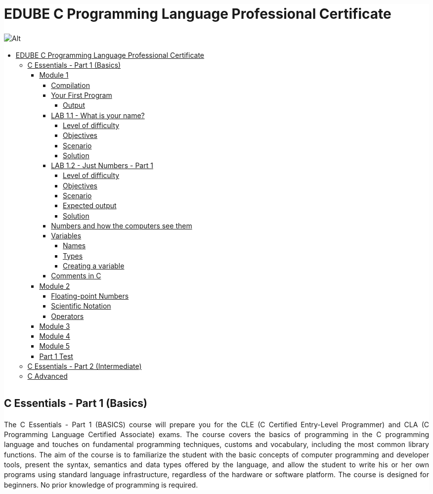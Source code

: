 # EDUBE C Programming Language Professional Certificate

![Alt](https://repobeats.axiom.co/api/embed/c613bf726b2ddfd69e68b9a5606676b0dc0acfd3.svg "Repobeats analytics image")


- [EDUBE C Programming Language Professional Certificate](#edube-c-programming-language-professional-certificate)
  - [C Essentials - Part 1 (Basics)](#c-essentials-part-1-basics)
    - [Module 1](#module-1)
      - [Compilation](#compilation)
      - [Your First Program](#your-first-program)
        - [Output](#output)
      - [LAB 1.1 - What is your name?](#lab-11-what-is-your-name)
        - [Level of difficulty](#level-of-difficulty)
        - [Objectives](#objectives)
        - [Scenario](#scenario)
        - [Solution](#solution)
      - [LAB 1.2 - Just Numbers - Part 1](#lab-12-just-numbers-part-1)
        - [Level of difficulty](#level-of-difficulty)
        - [Objectives](#objectives)
        - [Scenario](#scenario)
        - [Expected output](#expected-output)
        - [Solution](#solution)
      - [Numbers and how the computers see them](#numbers-and-how-the-computers-see-them)
      - [Variables](#variables)
        - [Names](#names)
        - [Types](#types)
        - [Creating a variable](#creating-a-variable)
      - [Comments in C](#comments-in-c)
    - [Module 2](#module-2)
      - [Floating-point Numbers](#floating-point-numbers)
      - [Scientific Notation](#scientific-notation)
      - [Operators](#operators)
    - [Module 3](#module-3)
    - [Module 4](#module-4)
    - [Module 5](#module-5)
    - [Part 1 Test](#part-1-test)
  - [C Essentials - Part 2 (Intermediate)](#c-essentials-part-2-intermediate)
  - [C Advanced](#c-advanced)

## C Essentials - Part 1 (Basics)

<div style="text-align: justify">

The C Essentials - Part 1 (BASICS) course will prepare you for the CLE (C Certified Entry-Level Programmer) and CLA (C Programming Language Certified Associate) exams. The course covers the basics of programming in the C programming language and touches on fundamental programming techniques, customs and vocabulary, including the most common library functions. The aim of the course is to familiarize the student with the basic concepts of computer programming and developer tools, present the syntax, semantics and data types offered by the language, and allow the student to write his or her own programs using standard language infrastructure, regardless of the hardware or software platform. The course is designed for beginners. No prior knowledge of programming is required.

